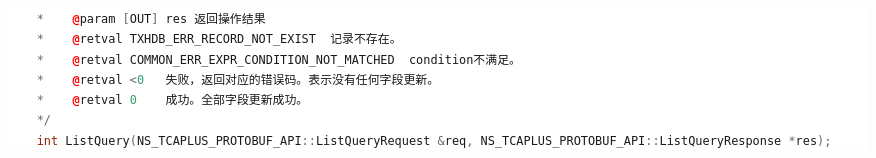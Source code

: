 ```cpp
    *    @param [OUT] res 返回操作结果
    *    @retval TXHDB_ERR_RECORD_NOT_EXIST  记录不存在。
    *    @retval COMMON_ERR_EXPR_CONDITION_NOT_MATCHED  condition不满足。
    *    @retval <0   失败，返回对应的错误码。表示没有任何字段更新。
    *    @retval 0    成功。全部字段更新成功。
    */
    int ListQuery(NS_TCAPLUS_PROTOBUF_API::ListQueryRequest &req, NS_TCAPLUS_PROTOBUF_API::ListQueryResponse *res);
```
